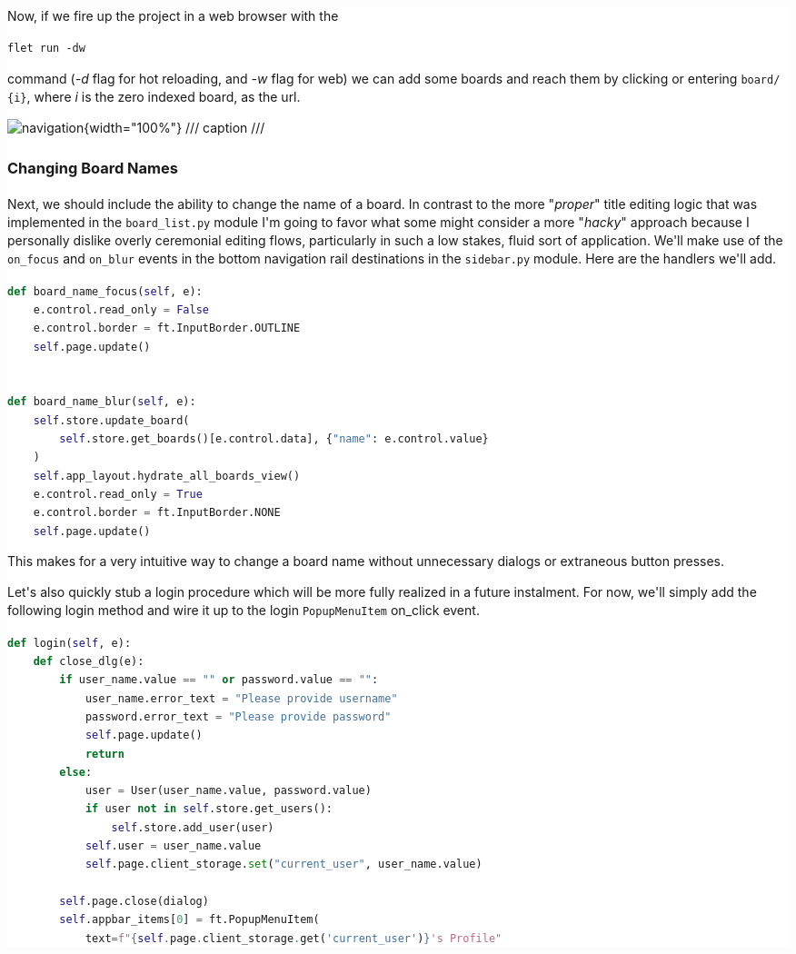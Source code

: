 Now, if we fire up the project in a web browser with the
```
flet run -dw
```
command (_-d_ flag for hot reloading, and _-w_ flag for web) we can add some boards and reach them by
clicking or entering `board/{i}`, where *i* is the zero indexed board, as the url.

![navigation](https://raw.githubusercontent.com/flet-dev/flet/docs/fix-links/sdk/python/examples/tutorials/trolli/media/navigation.gif){width="100%"}
/// caption
///

### Changing Board Names

Next, we should include the ability to change the name of a board. In contrast to the more "*proper*"
title editing logic that was implemented in the `board_list.py` module I'm going to favor what some might
consider a more "*hacky*" approach because I personally dislike overly ceremonial editing flows,
particularly in such a low stakes, fluid sort of application. We'll make use of the `on_focus` and `on_blur`
events in the bottom navigation rail destinations in the `sidebar.py` module. Here are the handlers we'll add.

```python title="sidebar.py"
def board_name_focus(self, e):
    e.control.read_only = False
    e.control.border = ft.InputBorder.OUTLINE
    self.page.update()


def board_name_blur(self, e):
    self.store.update_board(
        self.store.get_boards()[e.control.data], {"name": e.control.value}
    )
    self.app_layout.hydrate_all_boards_view()
    e.control.read_only = True
    e.control.border = ft.InputBorder.NONE
    self.page.update()
```

This makes for a very intuitive way to change a board name without unnecessary dialogs or extraneous button presses.

Let's also quickly stub a login procedure which will be more fully realized in a future instalment.
For now, we'll simply add the following login method and wire it up to the login `PopupMenuItem` on_click event.

```python
def login(self, e):
    def close_dlg(e):
        if user_name.value == "" or password.value == "":
            user_name.error_text = "Please provide username"
            password.error_text = "Please provide password"
            self.page.update()
            return
        else:
            user = User(user_name.value, password.value)
            if user not in self.store.get_users():
                self.store.add_user(user)
            self.user = user_name.value
            self.page.client_storage.set("current_user", user_name.value)

        self.page.close(dialog)
        self.appbar_items[0] = ft.PopupMenuItem(
            text=f"{self.page.client_storage.get('current_user')}'s Profile"
```